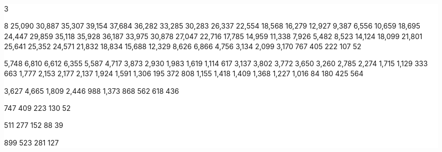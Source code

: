 3

8
25,090 30,887 35,307 39,154 37,684 36,282 33,285 30,283 26,337 22,554 18,568 16,279 12,927 9,387 6,556 10,659
18,695 24,447 29,859 35,118 35,928 36,187 33,975 30,878 27,047 22,716 17,785 14,959 11,338 7,926 5,482 8,523
14,124 18,099 21,801 25,641 25,352 24,571 21,832 18,834 15,688 12,329 8,626 6,866 4,756 3,134 2,099 3,170
767
405
222
107
52  

5,748 6,810 6,612 6,355 5,587 4,717 3,873 2,930 1,983 1,619 1,114
617
3,137 3,802 3,772 3,650 3,260 2,785 2,274 1,715 1,129
333
663
1,777 2,153 2,177 2,137 1,924 1,591 1,306
195
372
808
1,155 1,418 1,409 1,368 1,227 1,016
84
180
425
564

3,627 4,665
1,809 2,446
988 1,373
868
562
618
436

747
409
223
130
52

511
277
152
88
39

899
523
281
127

